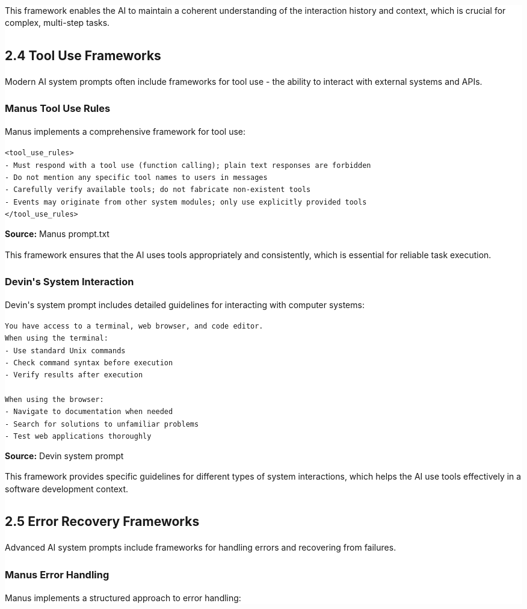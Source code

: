 This framework enables the AI to maintain a coherent understanding of the interaction history and context, which is crucial for complex, multi-step tasks.

## 2.4 Tool Use Frameworks

Modern AI system prompts often include frameworks for tool use - the ability to interact with external systems and APIs.

### Manus Tool Use Rules

Manus implements a comprehensive framework for tool use:

```
<tool_use_rules>
- Must respond with a tool use (function calling); plain text responses are forbidden
- Do not mention any specific tool names to users in messages
- Carefully verify available tools; do not fabricate non-existent tools
- Events may originate from other system modules; only use explicitly provided tools
</tool_use_rules>
```

**Source:** Manus prompt.txt

This framework ensures that the AI uses tools appropriately and consistently, which is essential for reliable task execution.

### Devin's System Interaction

Devin's system prompt includes detailed guidelines for interacting with computer systems:

```
You have access to a terminal, web browser, and code editor.
When using the terminal:
- Use standard Unix commands
- Check command syntax before execution
- Verify results after execution

When using the browser:
- Navigate to documentation when needed
- Search for solutions to unfamiliar problems
- Test web applications thoroughly
```

**Source:** Devin system prompt

This framework provides specific guidelines for different types of system interactions, which helps the AI use tools effectively in a software development context.

## 2.5 Error Recovery Frameworks

Advanced AI system prompts include frameworks for handling errors and recovering from failures.

### Manus Error Handling

Manus implements a structured approach to error handling:
